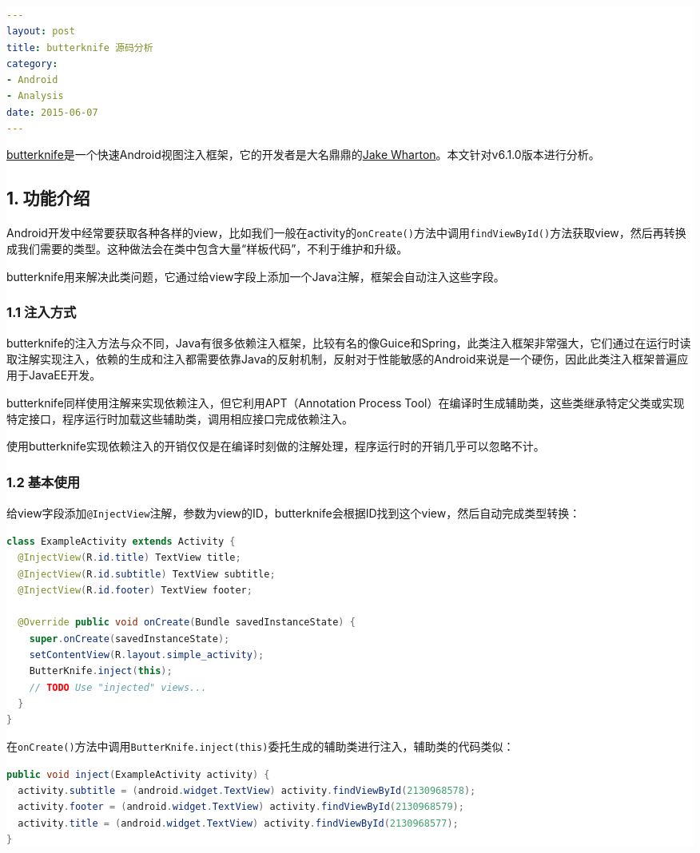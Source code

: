 ```yaml
---
layout: post
title: butterknife 源码分析
category:
- Android
- Analysis
date: 2015-06-07
---
```


[butterknife](https://github.com/JakeWharton/butterknife)是一个快速Android视图注入框架，它的开发者是大名鼎鼎的[Jake Wharton](http://jakewharton.com/)。本文针对v6.1.0版本进行分析。



## 1. 功能介绍

Android开发中经常要获取各种各样的view，比如我们一般在activity的`onCreate()`方法中调用`findViewById()`方法获取view，然后再转换成我们需要的类型。这种做法会在类中包含大量“样板代码”，不利于维护和升级。

butterknife用来解决此类问题，它通过给view字段上添加一个Java注解，框架会自动注入这些字段。

### 1.1 注入方式

butterknife的注入方法与众不同，Java有很多依赖注入框架，比较有名的像Guice和Spring，此类注入框架非常强大，它们通过在运行时读取注解实现注入，依赖的生成和注入都需要依靠Java的反射机制，反射对于性能敏感的Android来说是一个硬伤，因此此类注入框架普遍应用于JavaEE开发。

butterknife同样使用注解来实现依赖注入，但它利用APT（Annotation Process Tool）在编译时生成辅助类，这些类继承特定父类或实现特定接口，程序运行时加载这些辅助类，调用相应接口完成依赖注入。

使用butterknife实现依赖注入的开销仅仅是在编译时刻做的注解处理，程序运行时的开销几乎可以忽略不计。

### 1.2 基本使用

给view字段添加`@InjectView`注解，参数为view的ID，butterknife会根据ID找到这个view，然后自动完成类型转换：

```java
class ExampleActivity extends Activity {
  @InjectView(R.id.title) TextView title;
  @InjectView(R.id.subtitle) TextView subtitle;
  @InjectView(R.id.footer) TextView footer;

  @Override public void onCreate(Bundle savedInstanceState) {
    super.onCreate(savedInstanceState);
    setContentView(R.layout.simple_activity);
    ButterKnife.inject(this);
    // TODO Use "injected" views...
  }
}
```
在`onCreate()`方法中调用`ButterKnife.inject(this)`委托生成的辅助类进行注入，辅助类的代码类似：

```java
public void inject(ExampleActivity activity) {
  activity.subtitle = (android.widget.TextView) activity.findViewById(2130968578);
  activity.footer = (android.widget.TextView) activity.findViewById(2130968579);
  activity.title = (android.widget.TextView) activity.findViewById(2130968577);
}
```
